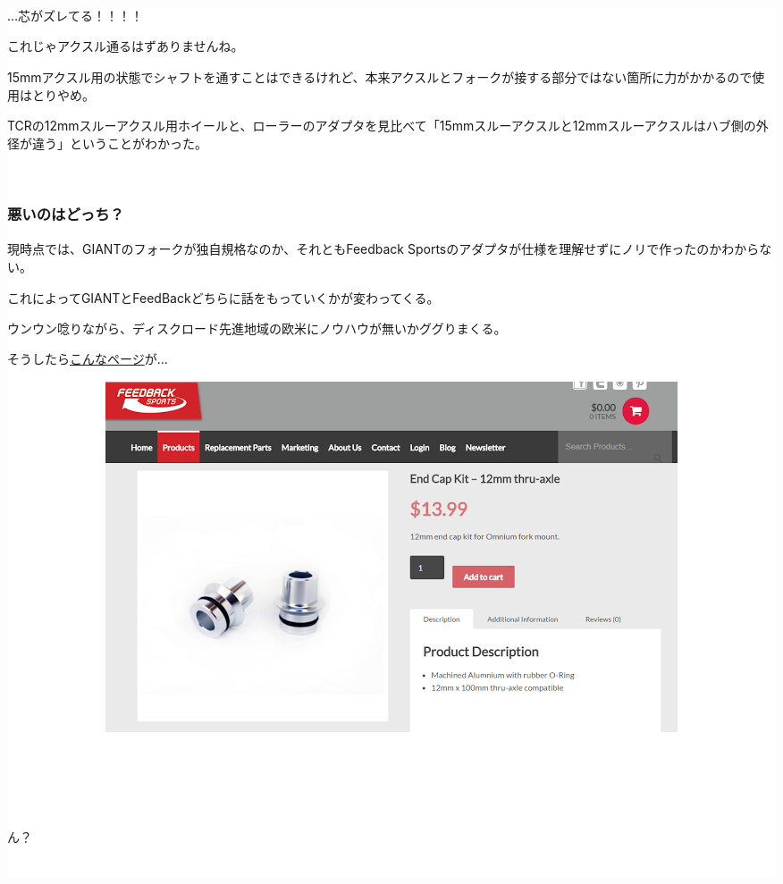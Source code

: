…芯がズレてる！！！！

これじゃアクスル通るはずありませんね。

15mmアクスル用の状態でシャフトを通すことはできるけれど、本来アクスルとフォークが接する部分ではない箇所に力がかかるので使用はとりやめ。

TCRの12mmスルーアクスル用ホイールと、ローラーのアダプタを見比べて「15mmスルーアクスルと12mmスルーアクスルはハブ側の外径が違う」ということがわかった。

&nbsp;

### 悪いのはどっち？

現時点では、GIANTのフォークが独自規格なのか、それともFeedback Sportsのアダプタが仕様を理解せずにノリで作ったのかわからない。

これによってGIANTとFeedBackどちらに話をもっていくかが変わってくる。

ウンウン唸りながら、ディスクロード先進地域の欧米にノウハウが無いかググりまくる。

そうしたら<a href="https://www.feedbacksports.com/product/end-cap-kit-12mm-thru-axle/" target="_blank" rel="noopener">こんなページ</a>が…

<div class="separator" style="clear: both; text-align: center;">
  <img src="./1.png" width="640" height="392" border="0" />
</div>

&nbsp;

<div class="separator" style="clear: both; text-align: center;">
   
</div>

<div class="separator" style="clear: both; text-align: center;">
   
</div>

ん？

&nbsp;
